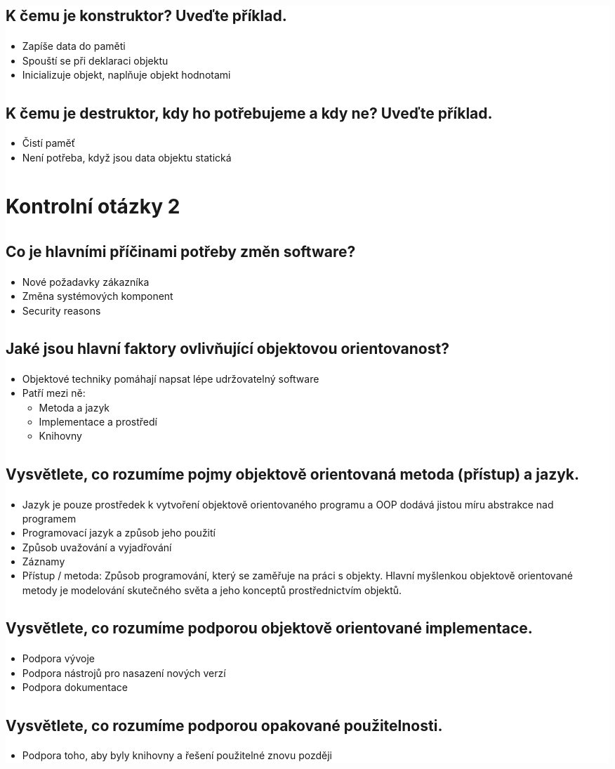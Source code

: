 
## K čemu je konstruktor? Uveďte příklad.
- Zapíše data do paměti
- Spouští se při deklaraci objektu
- Inicializuje objekt, naplňuje objekt hodnotami

## K čemu je destruktor, kdy ho potřebujeme a kdy ne? Uveďte příklad.
- Čistí paměť
- Není potřeba, když jsou data objektu statická


# Kontrolní otázky 2

## Co je hlavními příčinami potřeby změn software?
- Nové požadavky zákazníka
- Změna systémových komponent
- Security reasons

## Jaké jsou hlavní faktory ovlivňující objektovou orientovanost?
- Objektové techniky pomáhají napsat lépe udržovatelný software
- Patří mezi ně:
    - Metoda a jazyk
    - Implementace a prostředí
    - Knihovny

## Vysvětlete, co rozumíme pojmy objektově orientovaná metoda (přístup) a jazyk.
- Jazyk je pouze prostředek k vytvoření objektově orientovaného programu a OOP dodává jistou míru abstrakce nad programem
- Programovací jazyk a způsob jeho použití
- Způsob uvažování a vyjadřování
- Záznamy
- Přístup / metoda: Způsob programování, který se zaměřuje na práci s objekty. Hlavní myšlenkou objektově orientované metody je modelování skutečného světa a jeho konceptů prostřednictvím objektů.

## Vysvětlete, co rozumíme podporou objektově orientované implementace.
- Podpora vývoje
- Podpora nástrojů pro nasazení nových verzí
- Podpora dokumentace

## Vysvětlete, co rozumíme podporou opakované použitelnosti.
- Podpora toho, aby byly knihovny a řešení použitelné znovu později

